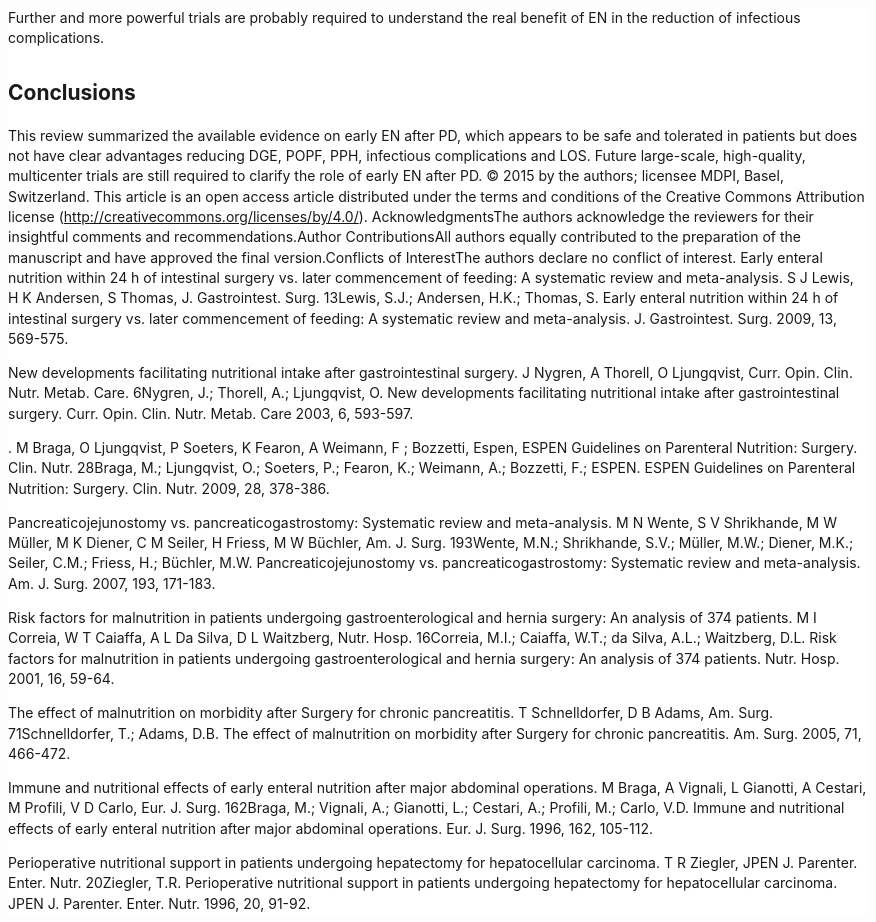 Further and more powerful trials are probably required to understand the real benefit of EN in the reduction of infectious complications.


## Conclusions

This review summarized the available evidence on early EN after PD, which appears to be safe and tolerated in patients but does not have clear advantages reducing DGE, POPF, PPH, infectious complications and LOS. Future large-scale, high-quality, multicenter trials are still required to clarify the role of early EN after PD.
 © 2015 by the authors; licensee MDPI, Basel, Switzerland. This article is an open access article distributed under the terms and conditions of the Creative Commons Attribution license (http://creativecommons.org/licenses/by/4.0/).
AcknowledgmentsThe authors acknowledge the reviewers for their insightful comments and recommendations.Author ContributionsAll authors equally contributed to the preparation of the manuscript and have approved the final version.Conflicts of InterestThe authors declare no conflict of interest.
Early enteral nutrition within 24 h of intestinal surgery vs. later commencement of feeding: A systematic review and meta-analysis. S J Lewis, H K Andersen, S Thomas, J. Gastrointest. Surg. 13Lewis, S.J.; Andersen, H.K.; Thomas, S. Early enteral nutrition within 24 h of intestinal surgery vs. later commencement of feeding: A systematic review and meta-analysis. J. Gastrointest. Surg. 2009, 13, 569-575.

New developments facilitating nutritional intake after gastrointestinal surgery. J Nygren, A Thorell, O Ljungqvist, Curr. Opin. Clin. Nutr. Metab. Care. 6Nygren, J.; Thorell, A.; Ljungqvist, O. New developments facilitating nutritional intake after gastrointestinal surgery. Curr. Opin. Clin. Nutr. Metab. Care 2003, 6, 593-597.

. M Braga, O Ljungqvist, P Soeters, K Fearon, A Weimann, F ; Bozzetti, Espen, ESPEN Guidelines on Parenteral Nutrition: Surgery. Clin. Nutr. 28Braga, M.; Ljungqvist, O.; Soeters, P.; Fearon, K.; Weimann, A.; Bozzetti, F.; ESPEN. ESPEN Guidelines on Parenteral Nutrition: Surgery. Clin. Nutr. 2009, 28, 378-386.

Pancreaticojejunostomy vs. pancreaticogastrostomy: Systematic review and meta-analysis. M N Wente, S V Shrikhande, M W Müller, M K Diener, C M Seiler, H Friess, M W Büchler, Am. J. Surg. 193Wente, M.N.; Shrikhande, S.V.; Müller, M.W.; Diener, M.K.; Seiler, C.M.; Friess, H.; Büchler, M.W. Pancreaticojejunostomy vs. pancreaticogastrostomy: Systematic review and meta-analysis. Am. J. Surg. 2007, 193, 171-183.

Risk factors for malnutrition in patients undergoing gastroenterological and hernia surgery: An analysis of 374 patients. M I Correia, W T Caiaffa, A L Da Silva, D L Waitzberg, Nutr. Hosp. 16Correia, M.I.; Caiaffa, W.T.; da Silva, A.L.; Waitzberg, D.L. Risk factors for malnutrition in patients undergoing gastroenterological and hernia surgery: An analysis of 374 patients. Nutr. Hosp. 2001, 16, 59-64.

The effect of malnutrition on morbidity after Surgery for chronic pancreatitis. T Schnelldorfer, D B Adams, Am. Surg. 71Schnelldorfer, T.; Adams, D.B. The effect of malnutrition on morbidity after Surgery for chronic pancreatitis. Am. Surg. 2005, 71, 466-472.

Immune and nutritional effects of early enteral nutrition after major abdominal operations. M Braga, A Vignali, L Gianotti, A Cestari, M Profili, V D Carlo, Eur. J. Surg. 162Braga, M.; Vignali, A.; Gianotti, L.; Cestari, A.; Profili, M.; Carlo, V.D. Immune and nutritional effects of early enteral nutrition after major abdominal operations. Eur. J. Surg. 1996, 162, 105-112.

Perioperative nutritional support in patients undergoing hepatectomy for hepatocellular carcinoma. T R Ziegler, JPEN J. Parenter. Enter. Nutr. 20Ziegler, T.R. Perioperative nutritional support in patients undergoing hepatectomy for hepatocellular carcinoma. JPEN J. Parenter. Enter. Nutr. 1996, 20, 91-92.

